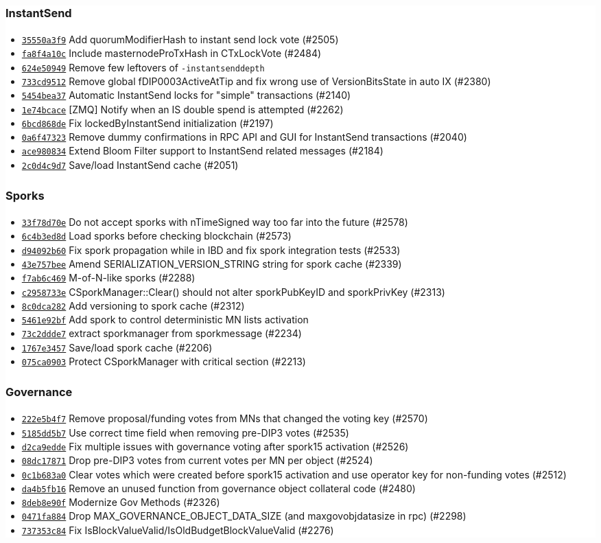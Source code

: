 ### InstantSend
- [`35550a3f9`](https://github.com/recappay/recap/commit/35550a3f9) Add quorumModifierHash to instant send lock vote (#2505)
- [`fa8f4a10c`](https://github.com/recappay/recap/commit/fa8f4a10c)  Include masternodeProTxHash in CTxLockVote (#2484)
- [`624e50949`](https://github.com/recappay/recap/commit/624e50949) Remove few leftovers of `-instantsenddepth`
- [`733cd9512`](https://github.com/recappay/recap/commit/733cd9512) Remove global fDIP0003ActiveAtTip and fix wrong use of VersionBitsState in auto IX (#2380)
- [`5454bea37`](https://github.com/recappay/recap/commit/5454bea37) Automatic InstantSend locks for "simple" transactions (#2140)
- [`1e74bcace`](https://github.com/recappay/recap/commit/1e74bcace) [ZMQ] Notify when an IS double spend is attempted (#2262)
- [`6bcd868de`](https://github.com/recappay/recap/commit/6bcd868de) Fix lockedByInstantSend initialization (#2197)
- [`0a6f47323`](https://github.com/recappay/recap/commit/0a6f47323) Remove dummy confirmations in RPC API and GUI for InstantSend transactions (#2040)
- [`ace980834`](https://github.com/recappay/recap/commit/ace980834) Extend Bloom Filter support to InstantSend related messages (#2184)
- [`2c0d4c9d7`](https://github.com/recappay/recap/commit/2c0d4c9d7) Save/load InstantSend cache (#2051)

### Sporks
- [`33f78d70e`](https://github.com/recappay/recap/commit/33f78d70e) Do not accept sporks with nTimeSigned way too far into the future (#2578)
- [`6c4b3ed8d`](https://github.com/recappay/recap/commit/6c4b3ed8d) Load sporks before checking blockchain (#2573)
- [`d94092b60`](https://github.com/recappay/recap/commit/d94092b60) Fix spork propagation while in IBD and fix spork integration tests (#2533)
- [`43e757bee`](https://github.com/recappay/recap/commit/43e757bee) Amend SERIALIZATION_VERSION_STRING string for spork cache (#2339)
- [`f7ab6c469`](https://github.com/recappay/recap/commit/f7ab6c469) M-of-N-like sporks (#2288)
- [`c2958733e`](https://github.com/recappay/recap/commit/c2958733e) CSporkManager::Clear() should not alter sporkPubKeyID and sporkPrivKey (#2313)
- [`8c0dca282`](https://github.com/recappay/recap/commit/8c0dca282) Add versioning to spork cache (#2312)
- [`5461e92bf`](https://github.com/recappay/recap/commit/5461e92bf) Add spork to control deterministic MN lists activation
- [`73c2ddde7`](https://github.com/recappay/recap/commit/73c2ddde7) extract sporkmanager from sporkmessage (#2234)
- [`1767e3457`](https://github.com/recappay/recap/commit/1767e3457) Save/load spork cache (#2206)
- [`075ca0903`](https://github.com/recappay/recap/commit/075ca0903) Protect CSporkManager with critical section (#2213)

### Governance
- [`222e5b4f7`](https://github.com/recappay/recap/commit/222e5b4f7) Remove proposal/funding votes from MNs that changed the voting key (#2570)
- [`5185dd5b7`](https://github.com/recappay/recap/commit/5185dd5b7) Use correct time field when removing pre-DIP3 votes (#2535)
- [`d2ca9edde`](https://github.com/recappay/recap/commit/d2ca9edde) Fix multiple issues with governance voting after spork15 activation (#2526)
- [`08dc17871`](https://github.com/recappay/recap/commit/08dc17871) Drop pre-DIP3 votes from current votes per MN per object (#2524)
- [`0c1b683a0`](https://github.com/recappay/recap/commit/0c1b683a0) Clear votes which were created before spork15 activation and use operator key for non-funding votes (#2512)
- [`da4b5fb16`](https://github.com/recappay/recap/commit/da4b5fb16) Remove an unused function from governance object collateral code (#2480)
- [`8deb8e90f`](https://github.com/recappay/recap/commit/8deb8e90f) Modernize Gov Methods (#2326)
- [`0471fa884`](https://github.com/recappay/recap/commit/0471fa884) Drop MAX_GOVERNANCE_OBJECT_DATA_SIZE (and maxgovobjdatasize in rpc) (#2298)
- [`737353c84`](https://github.com/recappay/recap/commit/737353c84) Fix IsBlockValueValid/IsOldBudgetBlockValueValid (#2276)